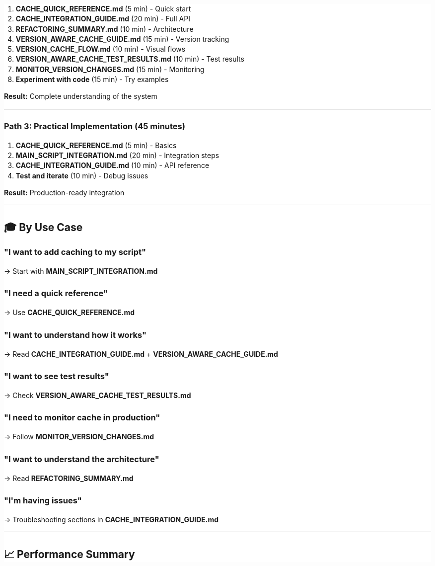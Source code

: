 1. **CACHE_QUICK_REFERENCE.md** (5 min) - Quick start
2. **CACHE_INTEGRATION_GUIDE.md** (20 min) - Full API
3. **REFACTORING_SUMMARY.md** (10 min) - Architecture
4. **VERSION_AWARE_CACHE_GUIDE.md** (15 min) - Version tracking
5. **VERSION_CACHE_FLOW.md** (10 min) - Visual flows
6. **VERSION_AWARE_CACHE_TEST_RESULTS.md** (10 min) - Test results
7. **MONITOR_VERSION_CHANGES.md** (15 min) - Monitoring
8. **Experiment with code** (15 min) - Try examples

**Result:** Complete understanding of the system

---

### Path 3: Practical Implementation (45 minutes)

1. **CACHE_QUICK_REFERENCE.md** (5 min) - Basics
2. **MAIN_SCRIPT_INTEGRATION.md** (20 min) - Integration steps
3. **CACHE_INTEGRATION_GUIDE.md** (10 min) - API reference
4. **Test and iterate** (10 min) - Debug issues

**Result:** Production-ready integration

---

## 🎓 By Use Case

### "I want to add caching to my script"
→ Start with **MAIN_SCRIPT_INTEGRATION.md**

### "I need a quick reference"
→ Use **CACHE_QUICK_REFERENCE.md**

### "I want to understand how it works"
→ Read **CACHE_INTEGRATION_GUIDE.md** + **VERSION_AWARE_CACHE_GUIDE.md**

### "I want to see test results"
→ Check **VERSION_AWARE_CACHE_TEST_RESULTS.md**

### "I need to monitor cache in production"
→ Follow **MONITOR_VERSION_CHANGES.md**

### "I want to understand the architecture"
→ Read **REFACTORING_SUMMARY.md**

### "I'm having issues"
→ Troubleshooting sections in **CACHE_INTEGRATION_GUIDE.md**

---

## 📈 Performance Summary
